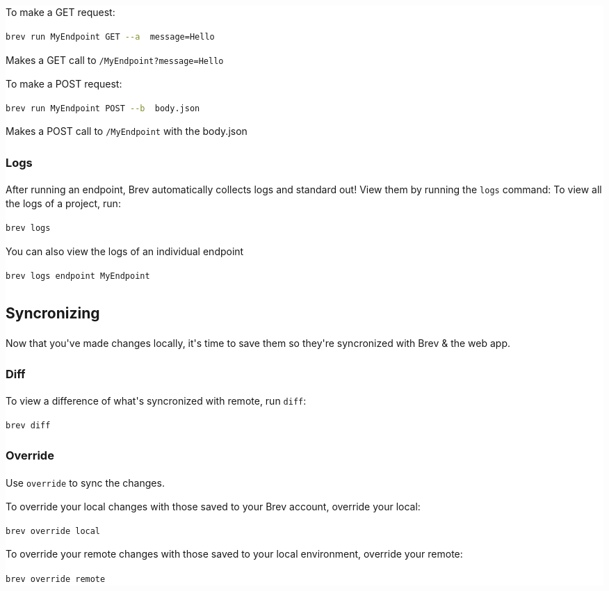 To make a GET request:

```zsh
brev run MyEndpoint GET --a  message=Hello
```

Makes a GET call to `/MyEndpoint?message=Hello`

To make a POST request:

```zsh
brev run MyEndpoint POST --b  body.json
```

Makes a POST call to `/MyEndpoint` with the body.json

### Logs

After running an endpoint, Brev automatically collects logs and standard out! View them by running the `logs` command:
To view all the logs of a project, run:

```zsh
brev logs
```

You can also view the logs of an individual endpoint

```zsh
brev logs endpoint MyEndpoint
```

## Syncronizing

Now that you've made changes locally, it's time to save them so they're syncronized with Brev & the web app.

### Diff

To view a difference of what's syncronized with remote, run `diff`:

```zsh
brev diff
```

### Override

Use `override` to sync the changes.

To override your local changes with those saved to your Brev account, override your local:

```zsh
brev override local
```

To override your remote changes with those saved to your local environment, override your remote:

```zsh
brev override remote
```
